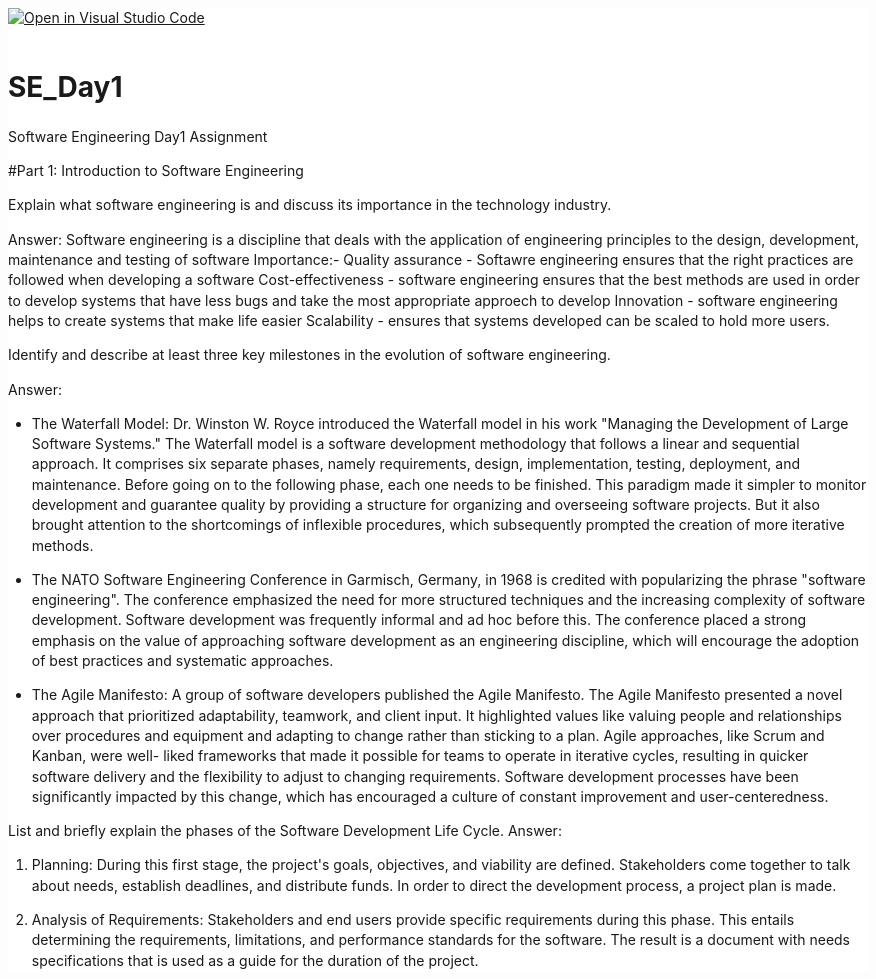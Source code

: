 [![Open in Visual Studio Code](https://classroom.github.com/assets/open-in-vscode-2e0aaae1b6195c2367325f4f02e2d04e9abb55f0b24a779b69b11b9e10269abc.svg)](https://classroom.github.com/online_ide?assignment_repo_id=18414036&assignment_repo_type=AssignmentRepo)
# SE_Day1
Software Engineering Day1 Assignment

#Part 1: Introduction to Software Engineering

Explain what software engineering is and discuss its importance in the technology industry.

Answer: Software engineering is a discipline that deals with the application of engineering principles to the design, development, maintenance and testing of software Importance:- Quality assurance - Softawre engineering ensures that the right practices are followed when developing a software Cost-effectiveness - software engineering ensures that the best methods are used in order to develop systems that have less bugs and take the most appropriate approech to develop Innovation - software engineering helps to create systems that make life easier Scalability - ensures that systems developed can be scaled to hold more users.

Identify and describe at least three key milestones in the evolution of software engineering.

Answer: 
  - The Waterfall Model: Dr. Winston W. Royce introduced the Waterfall model in his work "Managing the Development of Large Software Systems." The Waterfall model is a software development methodology that follows a linear and sequential approach. It comprises six separate phases, namely requirements, design, implementation, testing, deployment, and maintenance. Before going on to the following phase, each one needs to be finished. This paradigm made it simpler to monitor development and guarantee quality by providing a structure for organizing and overseeing software projects. But it also brought attention to the shortcomings of inflexible procedures, which subsequently prompted the creation of more iterative methods.

- The NATO Software Engineering Conference in Garmisch, Germany, in 1968 is credited with popularizing the phrase "software engineering". The conference emphasized the need for more structured techniques and the increasing complexity of software development. Software development was frequently informal and ad hoc before this. The conference placed a strong emphasis on the value of approaching software development as an engineering discipline, which will encourage the adoption of best practices and systematic approaches.

- The Agile Manifesto: A group of software developers published the Agile Manifesto. The Agile Manifesto presented a novel approach that prioritized adaptability, teamwork, and client input. It highlighted values like valuing people and relationships over procedures and equipment and adapting to change rather than sticking to a plan. Agile approaches, like Scrum and Kanban, were well- liked frameworks that made it possible for teams to operate in iterative cycles, resulting in quicker software delivery and the flexibility to adjust to changing requirements. Software development processes have been significantly impacted by this change, which has encouraged a culture of constant improvement and user-centeredness.

List and briefly explain the phases of the Software Development Life Cycle.
Answer:
1. Planning: During this first stage, the project's goals, objectives, and viability are defined. Stakeholders come together to talk about needs, establish deadlines, and distribute funds. In order to direct the development process, a project plan is made.

2. Analysis of Requirements: Stakeholders and end users provide specific requirements during this phase. This entails determining the requirements, limitations, and performance standards for the software. The result is a document with needs specifications that is used as a guide for the duration of the project.
